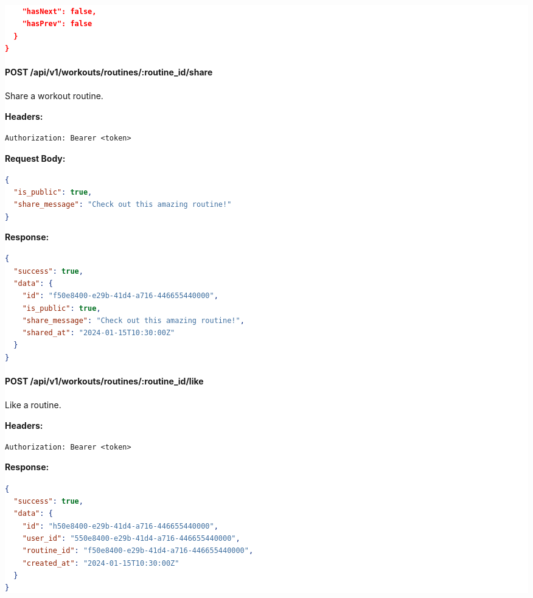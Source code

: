 ```json
    "hasNext": false,
    "hasPrev": false
  }
}
```

#### POST /api/v1/workouts/routines/:routine_id/share
Share a workout routine.

**Headers:**
```
Authorization: Bearer <token>
```

**Request Body:**
```json
{
  "is_public": true,
  "share_message": "Check out this amazing routine!"
}
```

**Response:**
```json
{
  "success": true,
  "data": {
    "id": "f50e8400-e29b-41d4-a716-446655440000",
    "is_public": true,
    "share_message": "Check out this amazing routine!",
    "shared_at": "2024-01-15T10:30:00Z"
  }
}
```

#### POST /api/v1/workouts/routines/:routine_id/like
Like a routine.

**Headers:**
```
Authorization: Bearer <token>
```

**Response:**
```json
{
  "success": true,
  "data": {
    "id": "h50e8400-e29b-41d4-a716-446655440000",
    "user_id": "550e8400-e29b-41d4-a716-446655440000",
    "routine_id": "f50e8400-e29b-41d4-a716-446655440000",
    "created_at": "2024-01-15T10:30:00Z"
  }
}
```
